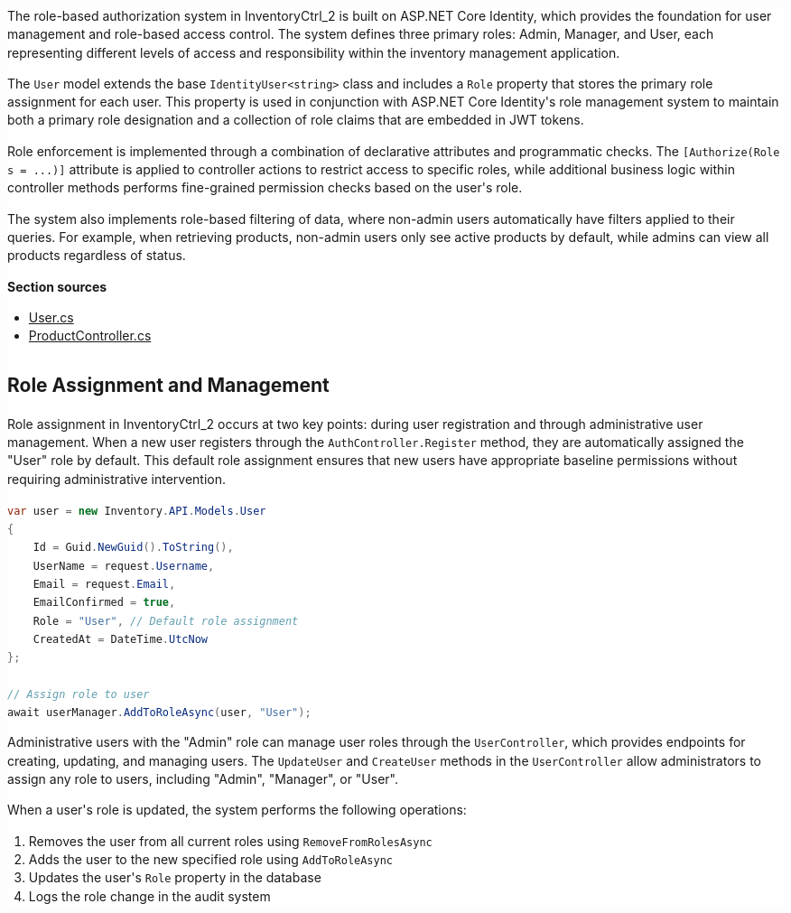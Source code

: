 The role-based authorization system in InventoryCtrl_2 is built on ASP.NET Core Identity, which provides the foundation for user management and role-based access control. The system defines three primary roles: Admin, Manager, and User, each representing different levels of access and responsibility within the inventory management application.

The `User` model extends the base `IdentityUser<string>` class and includes a `Role` property that stores the primary role assignment for each user. This property is used in conjunction with ASP.NET Core Identity's role management system to maintain both a primary role designation and a collection of role claims that are embedded in JWT tokens.

Role enforcement is implemented through a combination of declarative attributes and programmatic checks. The `[Authorize(Roles = ...)]` attribute is applied to controller actions to restrict access to specific roles, while additional business logic within controller methods performs fine-grained permission checks based on the user's role.

The system also implements role-based filtering of data, where non-admin users automatically have filters applied to their queries. For example, when retrieving products, non-admin users only see active products by default, while admins can view all products regardless of status.

**Section sources**
- [User.cs](file://src/Inventory.API/Models/User.cs#L4-L4)
- [ProductController.cs](file://src/Inventory.API/Controllers/ProductController.cs#L13-L719)

## Role Assignment and Management

Role assignment in InventoryCtrl_2 occurs at two key points: during user registration and through administrative user management. When a new user registers through the `AuthController.Register` method, they are automatically assigned the "User" role by default. This default role assignment ensures that new users have appropriate baseline permissions without requiring administrative intervention.

```csharp
var user = new Inventory.API.Models.User
{
    Id = Guid.NewGuid().ToString(),
    UserName = request.Username,
    Email = request.Email,
    EmailConfirmed = true,
    Role = "User", // Default role assignment
    CreatedAt = DateTime.UtcNow
};

// Assign role to user
await userManager.AddToRoleAsync(user, "User");
```

Administrative users with the "Admin" role can manage user roles through the `UserController`, which provides endpoints for creating, updating, and managing users. The `UpdateUser` and `CreateUser` methods in the `UserController` allow administrators to assign any role to users, including "Admin", "Manager", or "User".

When a user's role is updated, the system performs the following operations:
1. Removes the user from all current roles using `RemoveFromRolesAsync`
2. Adds the user to the new specified role using `AddToRoleAsync`
3. Updates the user's `Role` property in the database
4. Logs the role change in the audit system
